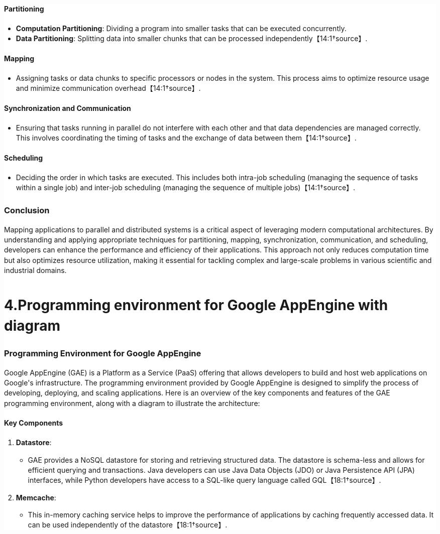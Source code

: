 #### Partitioning
- **Computation Partitioning**: Dividing a program into smaller tasks that can be executed concurrently.
- **Data Partitioning**: Splitting data into smaller chunks that can be processed independently【14:1†source】.

#### Mapping
- Assigning tasks or data chunks to specific processors or nodes in the system. This process aims to optimize resource usage and minimize communication overhead【14:1†source】.

#### Synchronization and Communication
- Ensuring that tasks running in parallel do not interfere with each other and that data dependencies are managed correctly. This involves coordinating the timing of tasks and the exchange of data between them【14:1†source】.

#### Scheduling
- Deciding the order in which tasks are executed. This includes both intra-job scheduling (managing the sequence of tasks within a single job) and inter-job scheduling (managing the sequence of multiple jobs)【14:1†source】.

### Conclusion
Mapping applications to parallel and distributed systems is a critical aspect of leveraging modern computational architectures. By understanding and applying appropriate techniques for partitioning, mapping, synchronization, communication, and scheduling, developers can enhance the performance and efficiency of their applications. This approach not only reduces computation time but also optimizes resource utilization, making it essential for tackling complex and large-scale problems in various scientific and industrial domains.

# 4.Programming environment for Google AppEngine with diagram

### Programming Environment for Google AppEngine

Google AppEngine (GAE) is a Platform as a Service (PaaS) offering that allows developers to build and host web applications on Google's infrastructure. The programming environment provided by Google AppEngine is designed to simplify the process of developing, deploying, and scaling applications. Here is an overview of the key components and features of the GAE programming environment, along with a diagram to illustrate the architecture:

#### Key Components

1. **Datastore**: 
   - GAE provides a NoSQL datastore for storing and retrieving structured data. The datastore is schema-less and allows for efficient querying and transactions. Java developers can use Java Data Objects (JDO) or Java Persistence API (JPA) interfaces, while Python developers have access to a SQL-like query language called GQL【18:1†source】.

2. **Memcache**: 
   - This in-memory caching service helps to improve the performance of applications by caching frequently accessed data. It can be used independently of the datastore【18:1†source】.
